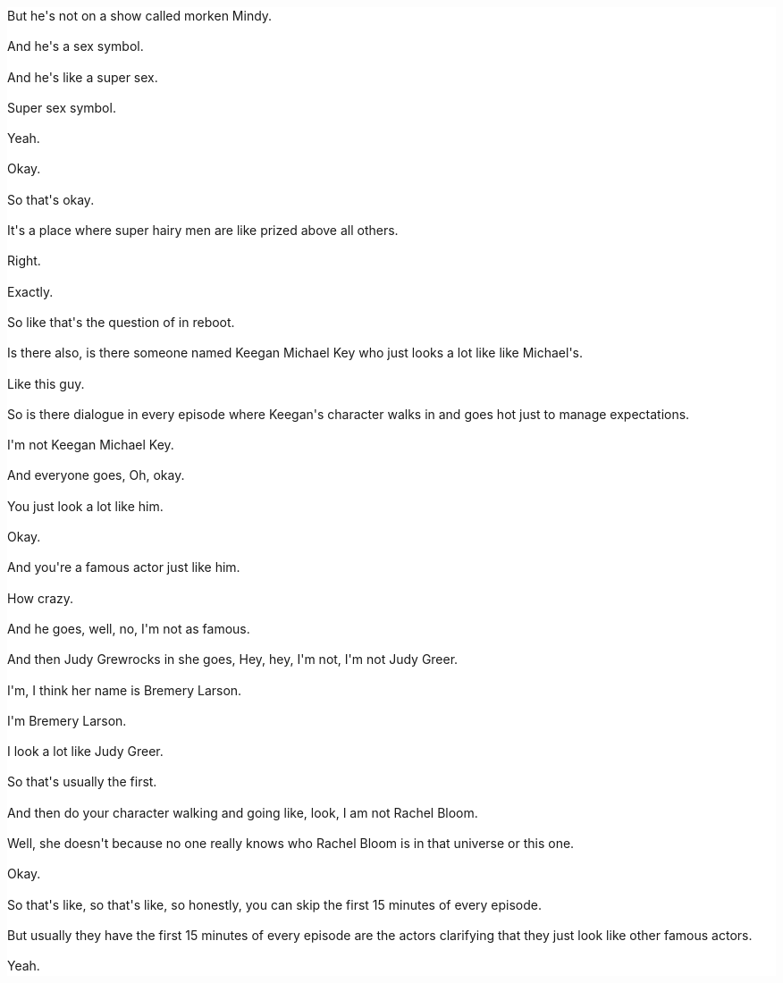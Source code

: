 But he's not on a show called morken Mindy.

And he's a sex symbol.

And he's like a super sex.

Super sex symbol.

Yeah.

Okay.

So that's okay.

It's a place where super hairy men are like prized above all others.

Right.

Exactly.

So like that's the question of in reboot.

Is there also, is there someone named Keegan Michael Key who just looks a lot like like Michael's.

Like this guy.

So is there dialogue in every episode where Keegan's character walks in and goes hot just to manage expectations.

I'm not Keegan Michael Key.

And everyone goes, Oh, okay.

You just look a lot like him.

Okay.

And you're a famous actor just like him.

How crazy.

And he goes, well, no, I'm not as famous.

And then Judy Grewrocks in she goes, Hey, hey, I'm not, I'm not Judy Greer.

I'm, I think her name is Bremery Larson.

I'm Bremery Larson.

I look a lot like Judy Greer.

So that's usually the first.

And then do your character walking and going like, look, I am not Rachel Bloom.

Well, she doesn't because no one really knows who Rachel Bloom is in that universe or this one.

Okay.

So that's like, so that's like, so honestly, you can skip the first 15 minutes of every episode.

But usually they have the first 15 minutes of every episode are the actors clarifying that they just look like other famous actors.

Yeah.

